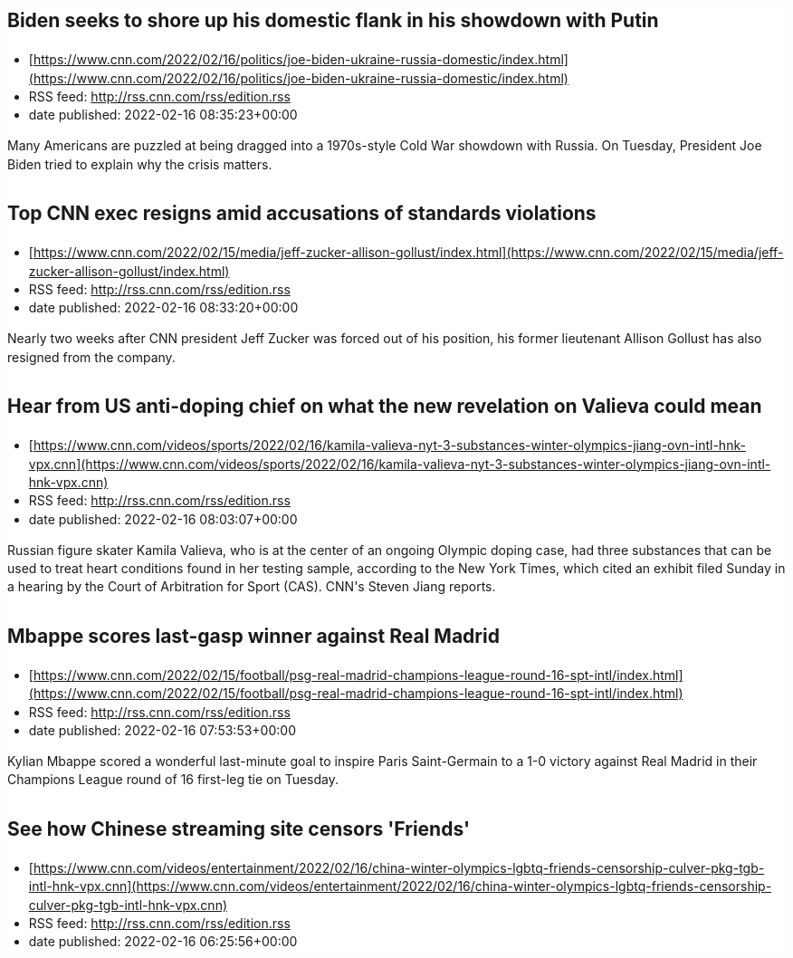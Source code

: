 ## Biden seeks to shore up his domestic flank in his showdown with Putin
 - [https://www.cnn.com/2022/02/16/politics/joe-biden-ukraine-russia-domestic/index.html](https://www.cnn.com/2022/02/16/politics/joe-biden-ukraine-russia-domestic/index.html)
 - RSS feed: http://rss.cnn.com/rss/edition.rss
 - date published: 2022-02-16 08:35:23+00:00

Many Americans are puzzled at being dragged into a 1970s-style Cold War showdown with Russia. On Tuesday, President Joe Biden tried to explain why the crisis matters.

## Top CNN exec resigns amid accusations of standards violations
 - [https://www.cnn.com/2022/02/15/media/jeff-zucker-allison-gollust/index.html](https://www.cnn.com/2022/02/15/media/jeff-zucker-allison-gollust/index.html)
 - RSS feed: http://rss.cnn.com/rss/edition.rss
 - date published: 2022-02-16 08:33:20+00:00

Nearly two weeks after CNN president Jeff Zucker was forced out of his position, his former lieutenant Allison Gollust has also resigned from the company.

## Hear from US anti-doping chief on what the new revelation on Valieva could mean
 - [https://www.cnn.com/videos/sports/2022/02/16/kamila-valieva-nyt-3-substances-winter-olympics-jiang-ovn-intl-hnk-vpx.cnn](https://www.cnn.com/videos/sports/2022/02/16/kamila-valieva-nyt-3-substances-winter-olympics-jiang-ovn-intl-hnk-vpx.cnn)
 - RSS feed: http://rss.cnn.com/rss/edition.rss
 - date published: 2022-02-16 08:03:07+00:00

Russian figure skater Kamila Valieva, who is at the center of an ongoing Olympic doping case, had three substances that can be used to treat heart conditions found in her testing sample, according to the New York Times, which cited an exhibit filed Sunday in a hearing by the Court of Arbitration for Sport (CAS). CNN's Steven Jiang reports.

## Mbappe scores last-gasp winner against Real Madrid
 - [https://www.cnn.com/2022/02/15/football/psg-real-madrid-champions-league-round-16-spt-intl/index.html](https://www.cnn.com/2022/02/15/football/psg-real-madrid-champions-league-round-16-spt-intl/index.html)
 - RSS feed: http://rss.cnn.com/rss/edition.rss
 - date published: 2022-02-16 07:53:53+00:00

Kylian Mbappe scored a wonderful last-minute goal to inspire Paris Saint-Germain to a 1-0 victory against Real Madrid in their Champions League round of 16 first-leg tie on Tuesday.

## See how Chinese streaming site censors 'Friends'
 - [https://www.cnn.com/videos/entertainment/2022/02/16/china-winter-olympics-lgbtq-friends-censorship-culver-pkg-tgb-intl-hnk-vpx.cnn](https://www.cnn.com/videos/entertainment/2022/02/16/china-winter-olympics-lgbtq-friends-censorship-culver-pkg-tgb-intl-hnk-vpx.cnn)
 - RSS feed: http://rss.cnn.com/rss/edition.rss
 - date published: 2022-02-16 06:25:56+00:00
